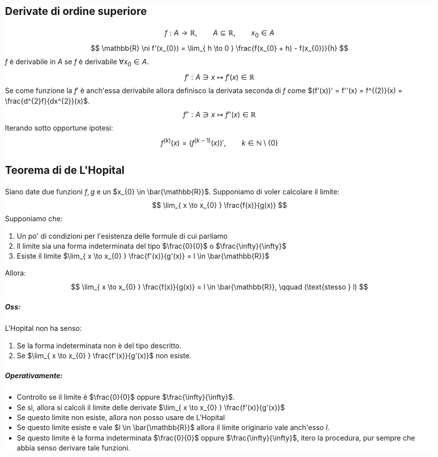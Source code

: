## Derivate di ordine superiore
$$
f: A \rightarrow \mathbb{R}, \qquad A \subseteq \mathbb{R}, \qquad x_{0} \in A
$$
$$
\mathbb{R} \ni f'(x_{0}) = \lim_{ h \to 0 } \frac{f(x_{0} + h) - f(x_{0})}{h}
$$
$f$ è derivabile in $A$ se $f$ è derivabile $\forall x_{0} \in A$.
$$
f': A \ni x \mapsto f'(x) \in \mathbb{R}
$$
Se come funzione la $f'$ è anch'essa derivabile allora definisco la derivata seconda di $f$ come $(f'(x))' = f''(x) = f^{(2)}(x) = \frac{d^{2}f}{dx^{2}}(x)$.
$$
f'' : A \ni x \mapsto f''(x) \in \mathbb{R}
$$
Iterando sotto opportune ipotesi:
$$
f^{(k)}(x) = (f^{(k-1)}(x))', \qquad k \in \mathbb{N} \setminus \{ 0 \}
$$

## Teorema di de L'Hopital
Siano date due funzioni $f, g$ e un $x_{0} \in \bar{\mathbb{R}}$.
Supponiamo di voler calcolare il limite:
$$
\lim_{ x \to x_{0} } \frac{f(x)}{g(x)}
$$
Supponiamo che:
1. Un po' di condizioni per l'esistenza delle formule di cui parliamo
2. Il limite sia una forma indeterminata del tipo $\frac{0}{0}$ o $\frac{\infty}{\infty}$
3. Esiste il limite $\lim_{ x \to x_{0} } \frac{f'(x)}{g'(x)} = l \in \bar{\mathbb{R}}$

Allora:
$$
\lim_{ x \to x_{0} } \frac{f(x)}{g(x)} = l \in \bar{\mathbb{R}}, \qquad (\text{stesso } l)
$$
##### Oss:
L'Hopital non ha senso:
1. Se la forma indeterminata non è del tipo descritto.
2. Se $\lim_{ x \to x_{0} } \frac{f'(x)}{g'(x)}$ non esiste.

##### Operativamente:
- Controllo se il limite è $\frac{0}{0}$ oppure $\frac{\infty}{\infty}$.
- Se sì, allora si calcoli il limite delle derivate $\lim_{ x \to x_{0} } \frac{f'(x)}{g'(x)}$
- Se questo limite non esiste, allora non posso usare de L'Hopital
- Se questo limite esiste e vale $l \in \bar{\mathbb{R}}$ allora il limite originario vale anch'esso $l$.
- Se questo limite è la forma indeterminata $\frac{0}{0}$ oppure $\frac{\infty}{\infty}$, itero la procedura, pur sempre che abbia senso derivare tale funzioni.

